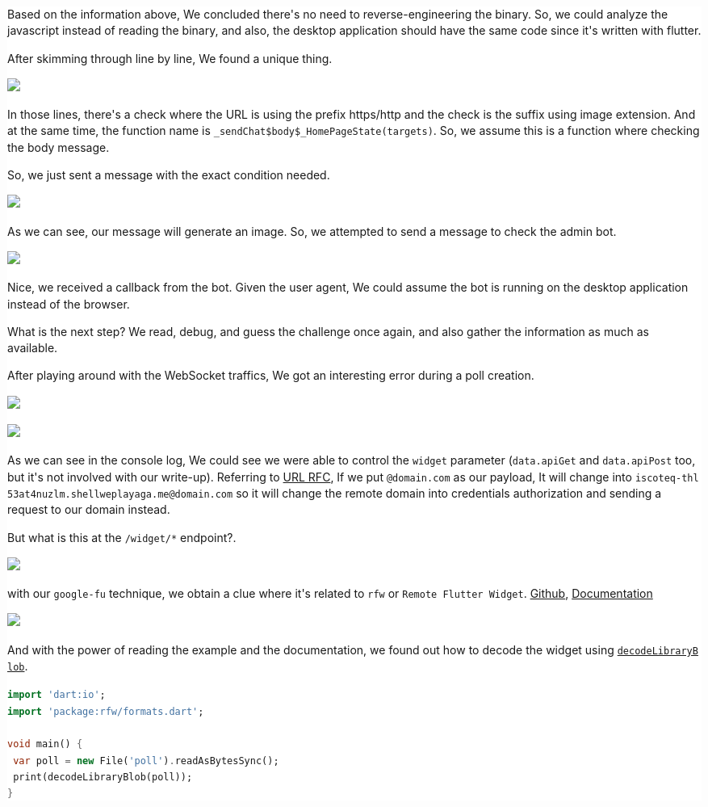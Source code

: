 Based on the information above, We concluded there's no need to reverse-engineering the binary. So, we could analyze the javascript instead of reading the binary, and also, the desktop application should have the same code since it's written with flutter.

After skimming through line by line, We found a unique thing.

![](discoteq-3.png)

In those lines, there's a check where the URL is using the prefix https/http and the check is the suffix using image extension. And at the same time, the function name is `_sendChat$body$_HomePageState(targets)`. So, we assume this is a function where checking the body message.

So, we just sent a message with the exact condition needed.

![](discoteq-4.png)

As we can see, our message will generate an image. So, we attempted to send a message to check the admin bot.

![](discoteq-5.png)

Nice, we received a callback from the bot. Given the user agent, We could assume the bot is running on the desktop application instead of the browser.

What is the next step? We read, debug, and guess the challenge once again, and also gather the information as much as available. 

After playing around with the WebSocket traffics, We got an interesting error during a poll creation.

![](discoteq-6.png)

![](discoteq-7.png)

As we can see in the console log, We could see we were able to control the `widget` parameter (`data.apiGet` and `data.apiPost` too, but it's not involved with our write-up). Referring to [URL RFC](https://datatracker.ietf.org/doc/html/rfc1738#section-3.1), If we put `@domain.com` as our payload, It will change into `iscoteq-thl53at4nuzlm.shellweplayaga.me@domain.com` so it will change the remote domain into credentials authorization and sending a request to our domain instead.

But what is this at the `/widget/*` endpoint?. 

![](discoteq-8.png)

with our `google-fu` technique, we obtain a clue where it's related to `rfw` or `Remote Flutter Widget`. [Github](https://github.com/flutter/packages/tree/main/packages/rfw), [Documentation](https://pub.dev/documentation/rfw/latest/index.html)

![](discoteq-9.png)

And with the power of reading the example and the documentation, we found out how to decode the widget using [`decodeLibraryBlob`](https://pub.dev/documentation/rfw/latest/formats/decodeLibraryBlob.html).

```dart
import 'dart:io'; 
import 'package:rfw/formats.dart'; 
 
void main() { 
 var poll = new File('poll').readAsBytesSync(); 
 print(decodeLibraryBlob(poll)); 
}
```
